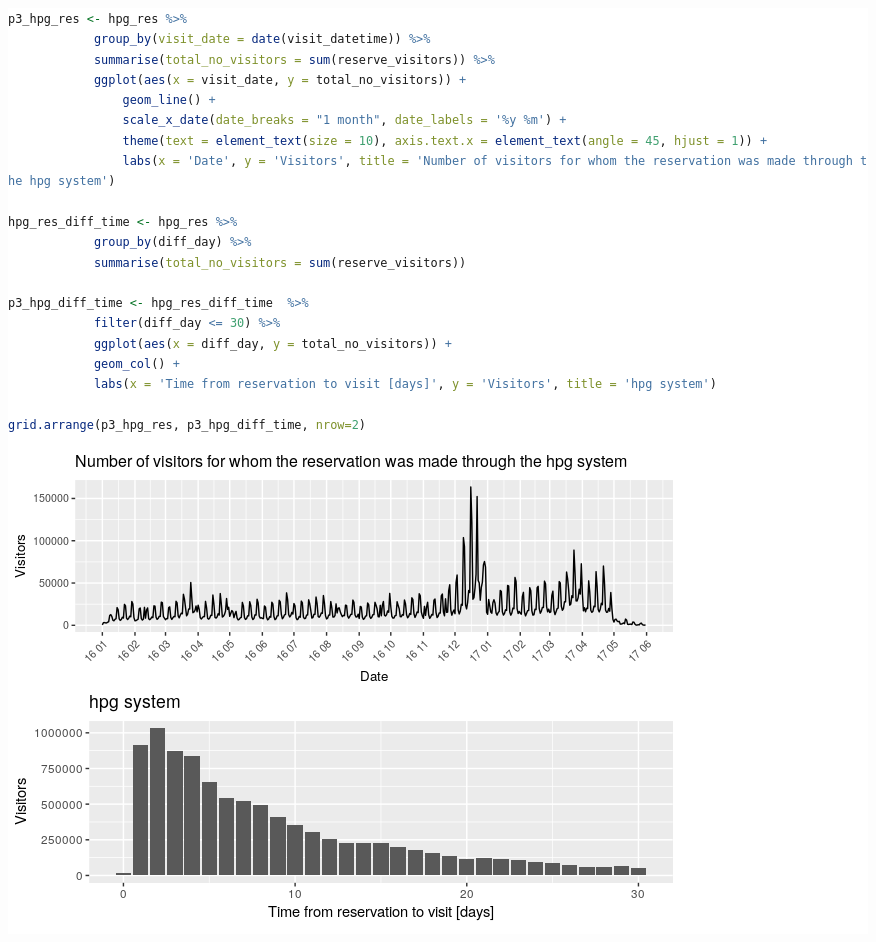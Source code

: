 
```r
p3_hpg_res <- hpg_res %>% 
            group_by(visit_date = date(visit_datetime)) %>%
            summarise(total_no_visitors = sum(reserve_visitors)) %>%
            ggplot(aes(x = visit_date, y = total_no_visitors)) +
                geom_line() + 
                scale_x_date(date_breaks = "1 month", date_labels = '%y %m') +
                theme(text = element_text(size = 10), axis.text.x = element_text(angle = 45, hjust = 1)) +
                labs(x = 'Date', y = 'Visitors', title = 'Number of visitors for whom the reservation was made through the hpg system')

hpg_res_diff_time <- hpg_res %>% 
            group_by(diff_day) %>%
            summarise(total_no_visitors = sum(reserve_visitors))

p3_hpg_diff_time <- hpg_res_diff_time  %>%
            filter(diff_day <= 30) %>%
            ggplot(aes(x = diff_day, y = total_no_visitors)) +
            geom_col() +
            labs(x = 'Time from reservation to visit [days]', y = 'Visitors', title = 'hpg system')

grid.arrange(p3_hpg_res, p3_hpg_diff_time, nrow=2)
```

![](RestaurantForecasting_files/figure-html/unnamed-chunk-1-1.png)
